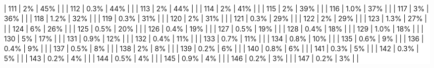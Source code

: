 | 111 | 2% | 45% |  |
| 112 | 0.3% | 44% |  |
| 113 | 2% | 44% |  |
| 114 | 2% | 41% |  |
| 115 | 2% | 39% |  |
| 116 | 1.0% | 37% |  |
| 117 | 3% | 36% |  |
| 118 | 1.2% | 32% |  |
| 119 | 0.3% | 31% |  |
| 120 | 2% | 31% |  |
| 121 | 0.3% | 29% |  |
| 122 | 2% | 29% |  |
| 123 | 1.3% | 27% |  |
| 124 | 6% | 26% |  |
| 125 | 0.5% | 20% |  |
| 126 | 0.4% | 19% |  |
| 127 | 0.5% | 19% |  |
| 128 | 0.4% | 18% |  |
| 129 | 1.0% | 18% |  |
| 130 | 5% | 17% |  |
| 131 | 0.9% | 12% |  |
| 132 | 0.4% | 11% |  |
| 133 | 0.7% | 11% |  |
| 134 | 0.8% | 10% |  |
| 135 | 0.6% | 9% |  |
| 136 | 0.4% | 9% |  |
| 137 | 0.5% | 8% |  |
| 138 | 2% | 8% |  |
| 139 | 0.2% | 6% |  |
| 140 | 0.8% | 6% |  |
| 141 | 0.3% | 5% |  |
| 142 | 0.3% | 5% |  |
| 143 | 0.2% | 4% |  |
| 144 | 0.5% | 4% |  |
| 145 | 0.9% | 4% |  |
| 146 | 0.2% | 3% |  |
| 147 | 0.2% | 3% |  |